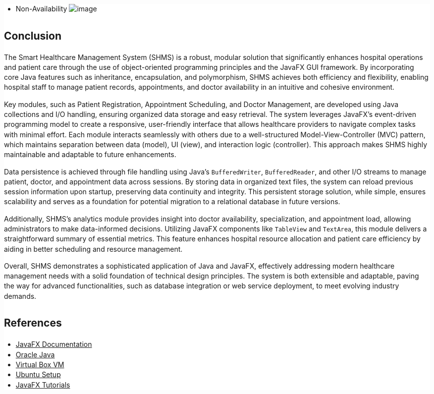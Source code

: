  - Non-Availability
  ![image](https://github.com/user-attachments/assets/a5988dcc-76db-4cfb-b3d4-6def41106f37)

## Conclusion
The Smart Healthcare Management System (SHMS) is a robust, modular solution that significantly enhances hospital operations and patient care through the use of object-oriented programming principles and the JavaFX GUI framework. By incorporating core Java features such as inheritance, encapsulation, and polymorphism, SHMS achieves both efficiency and flexibility, enabling hospital staff to manage patient records, appointments, and doctor availability in an intuitive and cohesive environment.

Key modules, such as Patient Registration, Appointment Scheduling, and Doctor Management, are developed using Java collections and I/O handling, ensuring organized data storage and easy retrieval. The system leverages JavaFX’s event-driven programming model to create a responsive, user-friendly interface that allows healthcare providers to navigate complex tasks with minimal effort. Each module interacts seamlessly with others due to a well-structured Model-View-Controller (MVC) pattern, which maintains separation between data (model), UI (view), and interaction logic (controller). This approach makes SHMS highly maintainable and adaptable to future enhancements.

Data persistence is achieved through file handling using Java’s `BufferedWriter`, `BufferedReader`, and other I/O streams to manage patient, doctor, and appointment data across sessions. By storing data in organized text files, the system can reload previous session information upon startup, preserving data continuity and integrity. This persistent storage solution, while simple, ensures scalability and serves as a foundation for potential migration to a relational database in future versions.

Additionally, SHMS’s analytics module provides insight into doctor availability, specialization, and appointment load, allowing administrators to make data-informed decisions. Utilizing JavaFX components like `TableView` and `TextArea`, this module delivers a straightforward summary of essential metrics. This feature enhances hospital resource allocation and patient care efficiency by aiding in better scheduling and resource management.

Overall, SHMS demonstrates a sophisticated application of Java and JavaFX, effectively addressing modern healthcare management needs with a solid foundation of technical design principles. The system is both extensible and adaptable, paving the way for advanced functionalities, such as database integration or web service deployment, to meet evolving industry demands.

## References
- [JavaFX Documentation](https://openjfx.io/)
- [Oracle Java](https://www.oracle.com/in/java/technologies/downloads/)
- [Virtual Box VM](https://www.virtualbox.org/wiki/Downloads)
- [Ubuntu Setup](https://ubuntu.com/download/desktop)
- [JavaFX Tutorials](https://www.youtube.com/playlist?list=PLZPZq0r_RZOM-8vJA3NQFZB7JroDcMwev)

